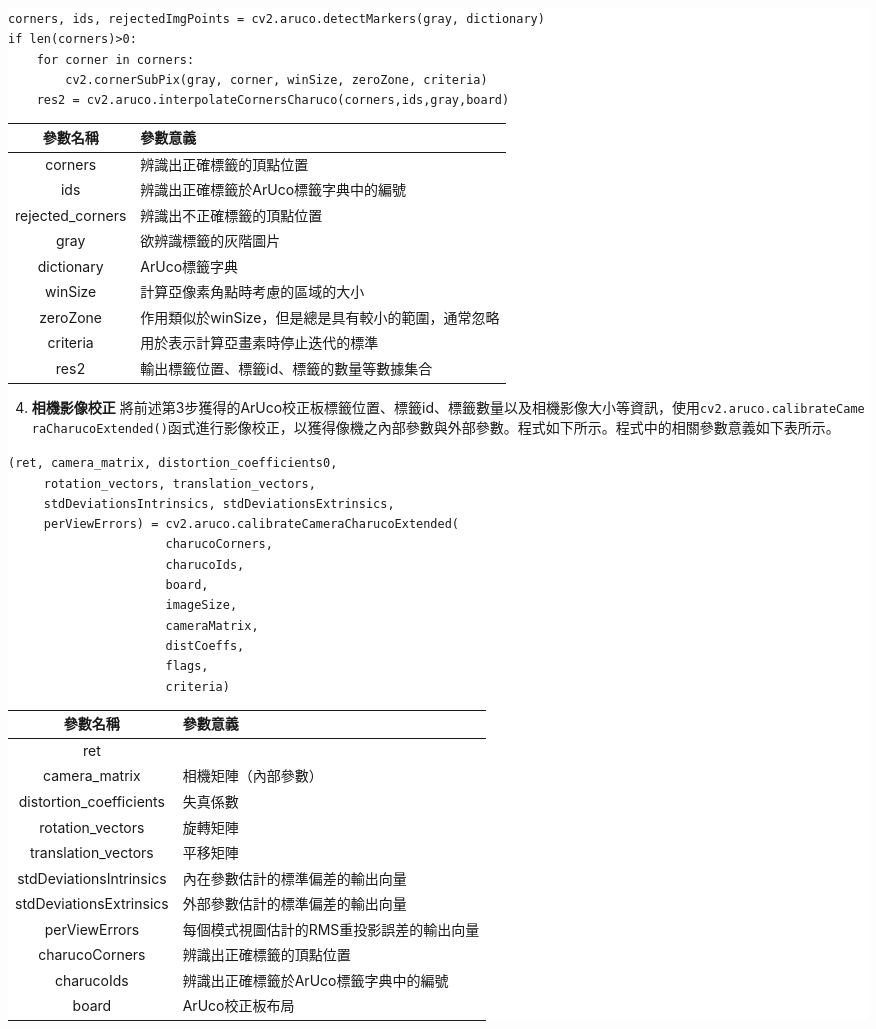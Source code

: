 ```python=
corners, ids, rejectedImgPoints = cv2.aruco.detectMarkers(gray, dictionary)
if len(corners)>0:
    for corner in corners:
        cv2.cornerSubPix(gray, corner, winSize, zeroZone, criteria)
    res2 = cv2.aruco.interpolateCornersCharuco(corners,ids,gray,board)
```

|參數名稱|參數意義|
|:---:|:---
|corners|辨識出正確標籤的頂點位置
|ids|辨識出正確標籤於ArUco標籤字典中的編號
|rejected_corners|辨識出不正確標籤的頂點位置
|gray|欲辨識標籤的灰階圖片
|dictionary|ArUco標籤字典
|winSize|計算亞像素角點時考慮的區域的大小
|zeroZone|作用類似於winSize，但是總是具有較小的範圍，通常忽略
|criteria|用於表示計算亞畫素時停止迭代的標準
|res2|輸出標籤位置、標籤id、標籤的數量等數據集合

4. **相機影像校正**
將前述第3步獲得的ArUco校正板標籤位置、標籤id、標籤數量以及相機影像大小等資訊，使用`cv2.aruco.calibrateCameraCharucoExtended()`函式進行影像校正，以獲得像機之內部參數與外部參數。程式如下所示。程式中的相關參數意義如下表所示。

```python=
(ret, camera_matrix, distortion_coefficients0,
     rotation_vectors, translation_vectors,
     stdDeviationsIntrinsics, stdDeviationsExtrinsics,
     perViewErrors) = cv2.aruco.calibrateCameraCharucoExtended(
                      charucoCorners,
                      charucoIds,
                      board,
                      imageSize,
                      cameraMatrix,
                      distCoeffs,
                      flags,
                      criteria)
```

|參數名稱|參數意義|
|:---:|:---
|ret|
|camera_matrix|相機矩陣（內部參數）
|distortion_coefficients|失真係數
|rotation_vectors|旋轉矩陣
|translation_vectors|平移矩陣
|stdDeviationsIntrinsics|內在參數估計的標準偏差的輸出向量
|stdDeviationsExtrinsics|外部參數估計的標準偏差的輸出向量
|perViewErrors|每個模式視圖估計的RMS重投影誤差的輸出向量
|charucoCorners|辨識出正確標籤的頂點位置
|charucoIds|辨識出正確標籤於ArUco標籤字典中的編號
|board|ArUco校正板布局